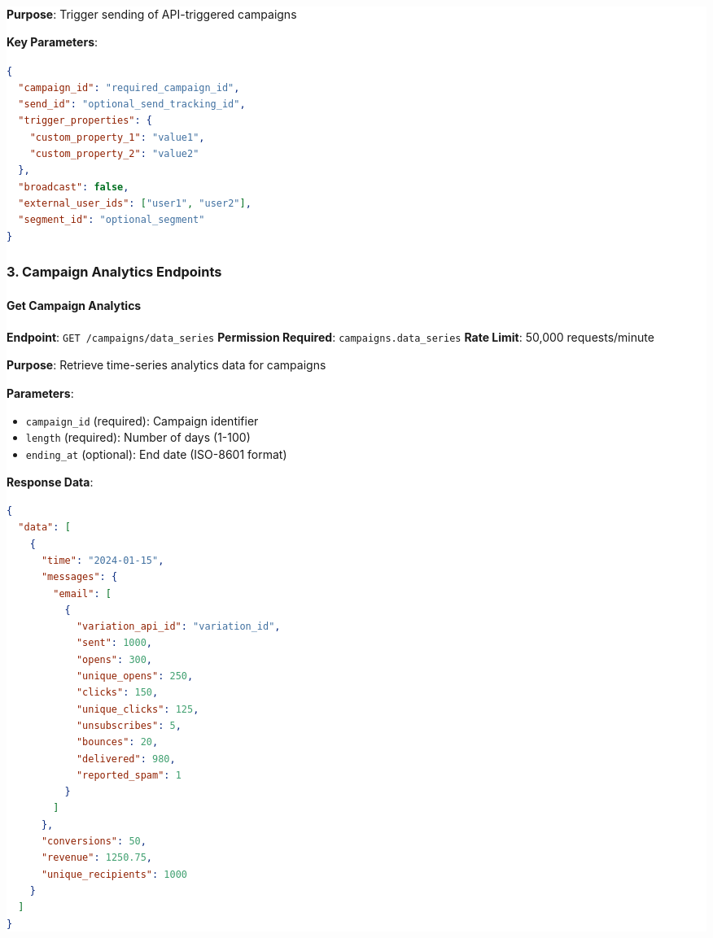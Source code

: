 **Purpose**: Trigger sending of API-triggered campaigns

**Key Parameters**:
```json
{
  "campaign_id": "required_campaign_id",
  "send_id": "optional_send_tracking_id",
  "trigger_properties": {
    "custom_property_1": "value1",
    "custom_property_2": "value2"
  },
  "broadcast": false,
  "external_user_ids": ["user1", "user2"],
  "segment_id": "optional_segment"
}
```

### 3. Campaign Analytics Endpoints

#### Get Campaign Analytics
**Endpoint**: `GET /campaigns/data_series`
**Permission Required**: `campaigns.data_series`
**Rate Limit**: 50,000 requests/minute

**Purpose**: Retrieve time-series analytics data for campaigns

**Parameters**:
- `campaign_id` (required): Campaign identifier
- `length` (required): Number of days (1-100)
- `ending_at` (optional): End date (ISO-8601 format)

**Response Data**:
```json
{
  "data": [
    {
      "time": "2024-01-15",
      "messages": {
        "email": [
          {
            "variation_api_id": "variation_id",
            "sent": 1000,
            "opens": 300,
            "unique_opens": 250,
            "clicks": 150,
            "unique_clicks": 125,
            "unsubscribes": 5,
            "bounces": 20,
            "delivered": 980,
            "reported_spam": 1
          }
        ]
      },
      "conversions": 50,
      "revenue": 1250.75,
      "unique_recipients": 1000
    }
  ]
}
```
